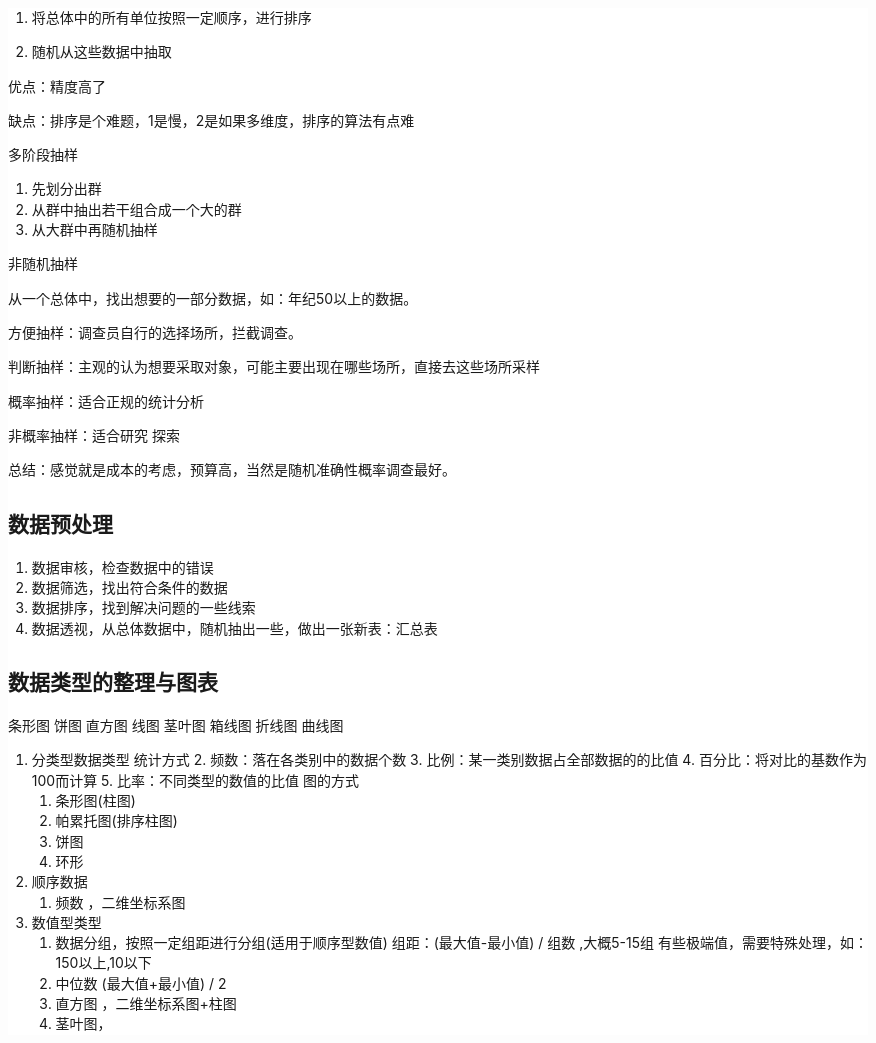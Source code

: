 1. 将总体中的所有单位按照一定顺序，进行排序

2. 随机从这些数据中抽取

优点：精度高了

缺点：排序是个难题，1是慢，2是如果多维度，排序的算法有点难

多阶段抽样

1. 先划分出群
2. 从群中抽出若干组合成一个大的群
3. 从大群中再随机抽样

非随机抽样

从一个总体中，找出想要的一部分数据，如：年纪50以上的数据。

方便抽样：调查员自行的选择场所，拦截调查。

判断抽样：主观的认为想要采取对象，可能主要出现在哪些场所，直接去这些场所采样

概率抽样：适合正规的统计分析

非概率抽样：适合研究 探索

总结：感觉就是成本的考虑，预算高，当然是随机准确性概率调查最好。

## 数据预处理

1. 数据审核，检查数据中的错误
2. 数据筛选，找出符合条件的数据
3. 数据排序，找到解决问题的一些线索
4. 数据透视，从总体数据中，随机抽出一些，做出一张新表：汇总表

## 数据类型的整理与图表

条形图 饼图 直方图 线图 茎叶图 箱线图 折线图 曲线图

1. 分类型数据类型
    统计方式
    2. 频数：落在各类别中的数据个数
    3. 比例：某一类别数据占全部数据的的比值
    4. 百分比：将对比的基数作为100而计算
    5. 比率：不同类型的数值的比值
    图的方式
    1. 条形图\(柱图\)
    2. 帕累托图\(排序柱图\)
    3. 饼图
    4. 环形
2. 顺序数据
    1. 频数 ，二维坐标系图
3. 数值型类型
    1. 数据分组，按照一定组距进行分组\(适用于顺序型数值\)
        组距：\(最大值\-最小值\) / 组数 ,大概5\-15组
        有些极端值，需要特殊处理，如：150以上,10以下
    2. 中位数 \(最大值\+最小值\) / 2
    3. 直方图 ，二维坐标系图\+柱图
    4. 茎叶图，
